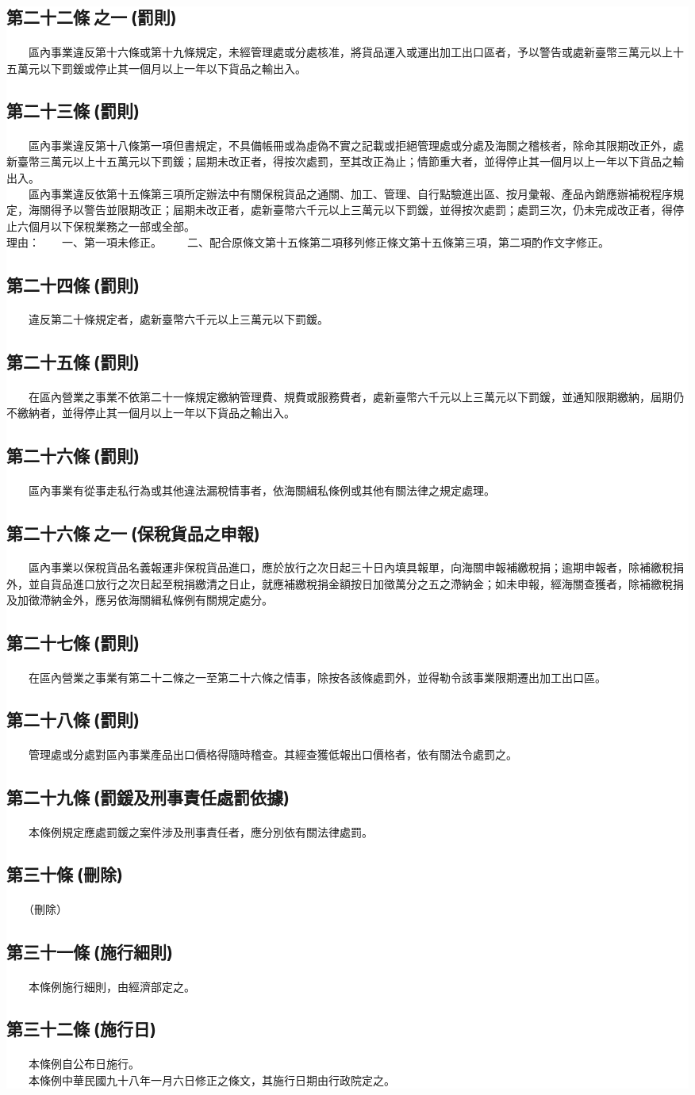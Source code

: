 
第二十二條 之一 (罰則)
----------------------
　　區內事業違反第十六條或第十九條規定，未經管理處或分處核准，將貨品運入或運出加工出口區者，予以警告或處新臺幣三萬元以上十五萬元以下罰鍰或停止其一個月以上一年以下貨品之輸出入。  


第二十三條 (罰則)
-----------------
　　區內事業違反第十八條第一項但書規定，不具備帳冊或為虛偽不實之記載或拒絕管理處或分處及海關之稽核者，除命其限期改正外，處新臺幣三萬元以上十五萬元以下罰鍰；屆期未改正者，得按次處罰，至其改正為止；情節重大者，並得停止其一個月以上一年以下貨品之輸出入。  
　　區內事業違反依第十五條第三項所定辦法中有關保稅貨品之通關、加工、管理、自行點驗進出區、按月彙報、產品內銷應辦補稅程序規定，海關得予以警告並限期改正；屆期未改正者，處新臺幣六千元以上三萬元以下罰鍰，並得按次處罰；處罰三次，仍未完成改正者，得停止六個月以下保稅業務之一部或全部。  
理由：　　一、第一項未修正。
　　二、配合原條文第十五條第二項移列修正條文第十五條第三項，第二項酌作文字修正。

第二十四條 (罰則)
-----------------
　　違反第二十條規定者，處新臺幣六千元以上三萬元以下罰鍰。  


第二十五條 (罰則)
-----------------
　　在區內營業之事業不依第二十一條規定繳納管理費、規費或服務費者，處新臺幣六千元以上三萬元以下罰鍰，並通知限期繳納，屆期仍不繳納者，並得停止其一個月以上一年以下貨品之輸出入。  


第二十六條 (罰則)
-----------------
　　區內事業有從事走私行為或其他違法漏稅情事者，依海關緝私條例或其他有關法律之規定處理。  


第二十六條 之一 (保稅貨品之申報)
--------------------------------
　　區內事業以保稅貨品名義報運非保稅貨品進口，應於放行之次日起三十日內填具報單，向海關申報補繳稅捐；逾期申報者，除補繳稅捐外，並自貨品進口放行之次日起至稅捐繳清之日止，就應補繳稅捐金額按日加徵萬分之五之滯納金；如未申報，經海關查獲者，除補繳稅捐及加徵滯納金外，應另依海關緝私條例有關規定處分。  


第二十七條 (罰則)
-----------------
　　在區內營業之事業有第二十二條之一至第二十六條之情事，除按各該條處罰外，並得勒令該事業限期遷出加工出口區。  


第二十八條 (罰則)
-----------------
　　管理處或分處對區內事業產品出口價格得隨時稽查。其經查獲低報出口價格者，依有關法令處罰之。  


第二十九條 (罰鍰及刑事責任處罰依據)
-----------------------------------
　　本條例規定應處罰鍰之案件涉及刑事責任者，應分別依有關法律處罰。  


第三十條 (刪除)
---------------
　　（刪除）  


第三十一條 (施行細則)
---------------------
　　本條例施行細則，由經濟部定之。  


第三十二條 (施行日)
-------------------
　　本條例自公布日施行。  
　　本條例中華民國九十八年一月六日修正之條文，其施行日期由行政院定之。